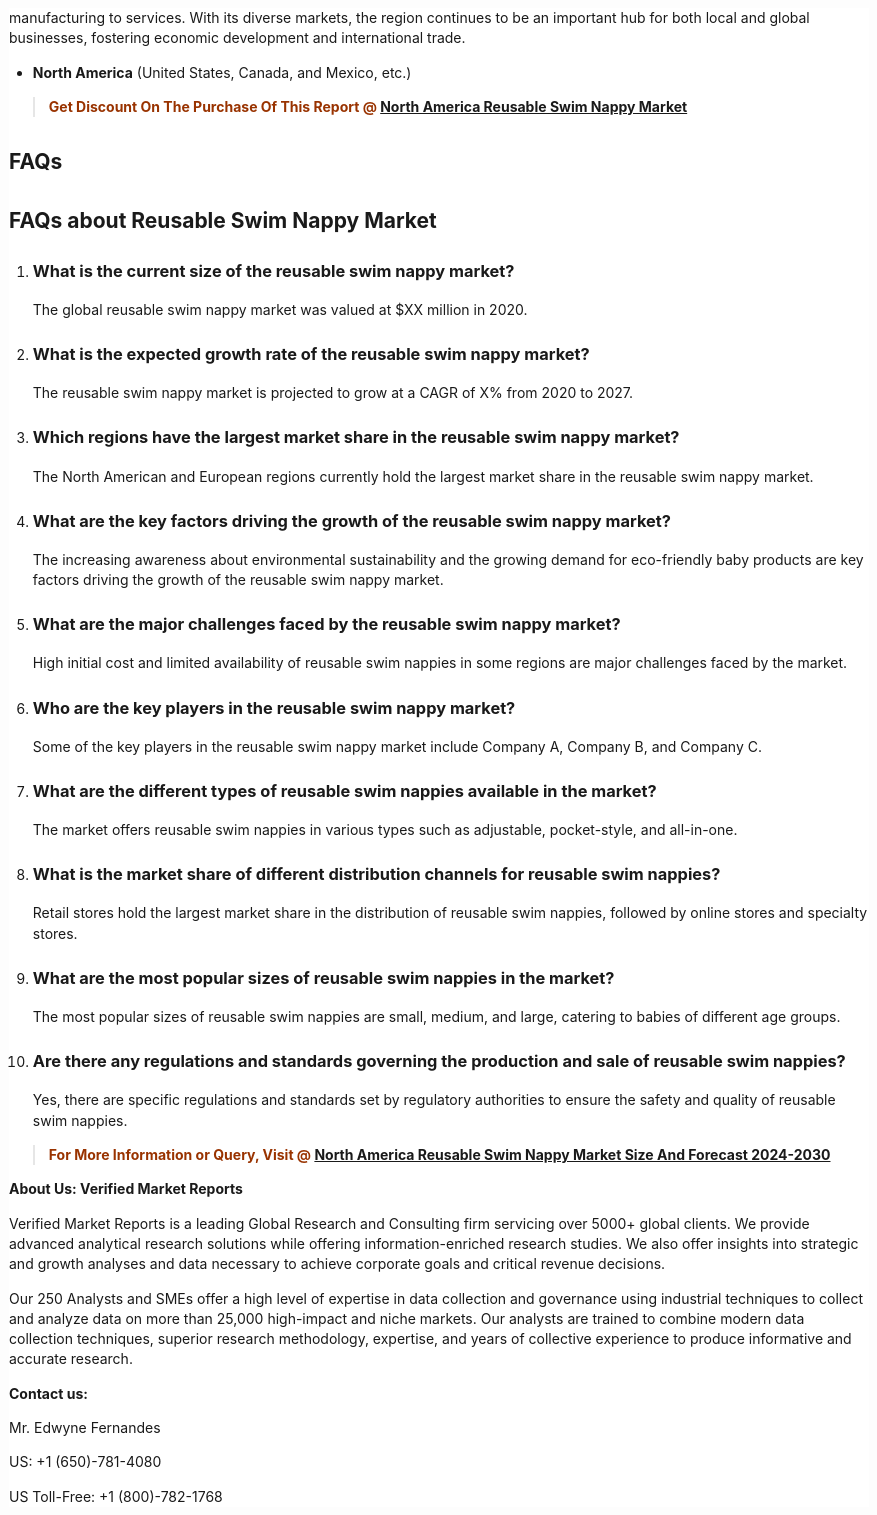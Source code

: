 manufacturing to services. With its diverse markets, the region continues to be an important hub for both local and global businesses, fostering economic development and international trade.</p><ul> <li><strong>North America</strong> (United States, Canada, and Mexico, etc.)</li></ul><blockquote><p><span style="color: #993300;"><strong>Get Discount On The Purchase Of This Report @ <a href="https://www.verifiedmarketreports.com/ask-for-discount/?rid=324130&utm_source=Github-NA&utm_medium=355">North America Reusable Swim Nappy Market</a></strong></span></p></blockquote><h2>FAQs</h2><p> <h2>FAQs about Reusable Swim Nappy Market</h1> <ol> <li> <h3>What is the current size of the reusable swim nappy market?</div><div></h3> <p>The global reusable swim nappy market was valued at $XX million in 2020.</p> </li> <li> <h3>What is the expected growth rate of the reusable swim nappy market?</div><div></h3> <p>The reusable swim nappy market is projected to grow at a CAGR of X% from 2020 to 2027.</p> </li> <li> <h3>Which regions have the largest market share in the reusable swim nappy market?</div><div></h3> <p>The North American and European regions currently hold the largest market share in the reusable swim nappy market.</p> </li> <li> <h3>What are the key factors driving the growth of the reusable swim nappy market?</div><div></h3> <p>The increasing awareness about environmental sustainability and the growing demand for eco-friendly baby products are key factors driving the growth of the reusable swim nappy market.</p> </li> <li> <h3>What are the major challenges faced by the reusable swim nappy market?</div><div></h3> <p>High initial cost and limited availability of reusable swim nappies in some regions are major challenges faced by the market.</p> </li> <li> <h3>Who are the key players in the reusable swim nappy market?</div><div></h3> <p>Some of the key players in the reusable swim nappy market include Company A, Company B, and Company C.</p> </li> <li> <h3>What are the different types of reusable swim nappies available in the market?</div><div></h3> <p>The market offers reusable swim nappies in various types such as adjustable, pocket-style, and all-in-one.</p> </li> <li> <h3>What is the market share of different distribution channels for reusable swim nappies?</div><div></h3> <p>Retail stores hold the largest market share in the distribution of reusable swim nappies, followed by online stores and specialty stores.</p> </li> <li> <h3>What are the most popular sizes of reusable swim nappies in the market?</div><div></h3> <p>The most popular sizes of reusable swim nappies are small, medium, and large, catering to babies of different age groups.</p> </li> <li> <h3>Are there any regulations and standards governing the production and sale of reusable swim nappies?</div><div></h3> <p>Yes, there are specific regulations and standards set by regulatory authorities to ensure the safety and quality of reusable swim nappies.</p> </li> </ol></body></html></p><blockquote><p><span style="color: #993300;"><strong>For More Information or Query, Visit @ <a href="https://www.verifiedmarketreports.com/product/reusable-swim-nappy-market/">North America Reusable Swim Nappy Market Size And Forecast 2024-2030</a></strong></span></p></blockquote><p><strong>About Us: Verified Market Reports</strong></p><p>Verified Market Reports is a leading Global Research and Consulting firm servicing over 5000+ global clients. We provide advanced analytical research solutions while offering information-enriched research studies. We also offer insights into strategic and growth analyses and data necessary to achieve corporate goals and critical revenue decisions.</p><p>Our 250 Analysts and SMEs offer a high level of expertise in data collection and governance using industrial techniques to collect and analyze data on more than 25,000 high-impact and niche markets. Our analysts are trained to combine modern data collection techniques, superior research methodology, expertise, and years of collective experience to produce informative and accurate research.</p><p><strong>Contact us:</strong></p><p>Mr. Edwyne Fernandes</p><p>US: +1 (650)-781-4080</p><p>US Toll-Free: +1 (800)-782-1768</p>
